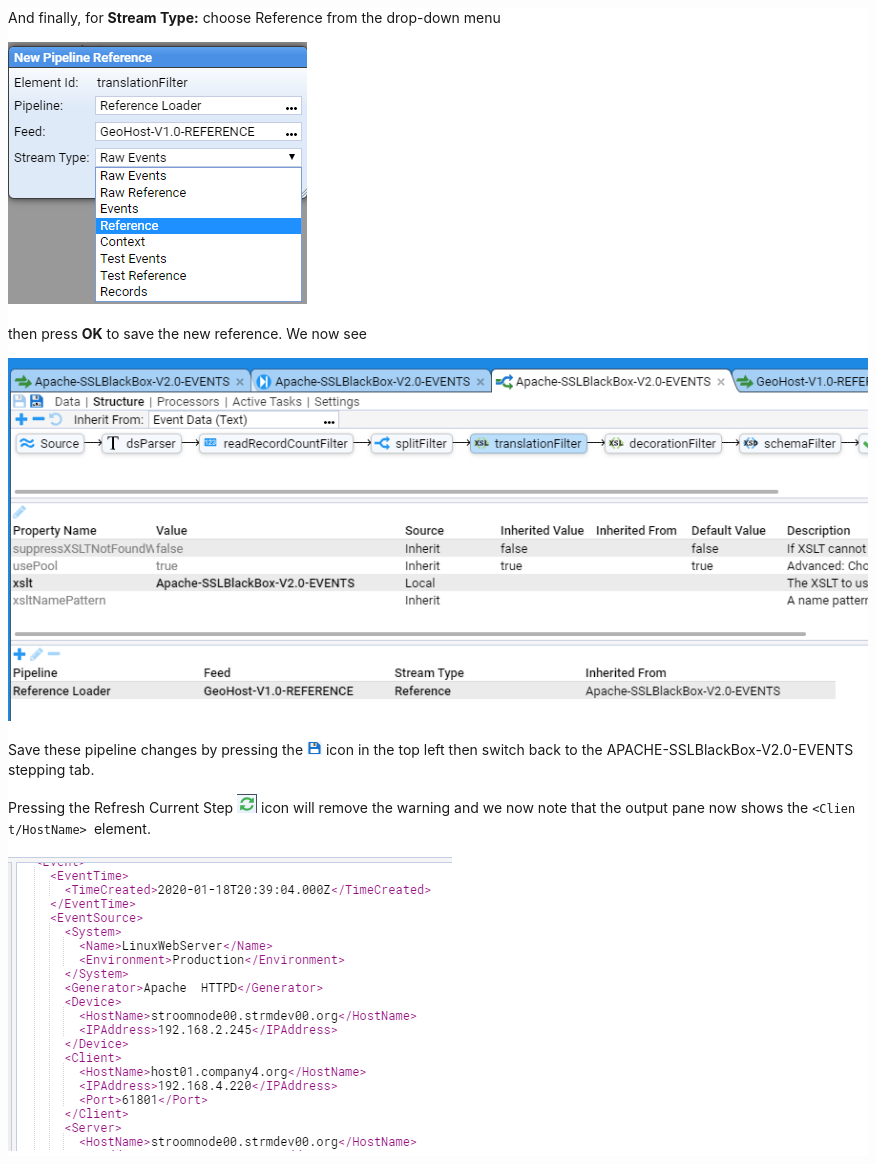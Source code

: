 And finally, for **Stream Type:** choose Reference from the drop-down menu

![Stroom UI CreateReferenceFeed - Pipeline translationFilter Stream Type](../resources/v6/UI-UseReferenceFeed-25.png "Pipeline translationFilter Stream Type")

then press **OK** to save the new reference. We now see

![Stroom UI CreateReferenceFeed - Pipeline translationFilter - Configured](../resources/v6/UI-UseReferenceFeed-26.png "Pipeline translationFilter - Configured")

Save these pipeline changes by pressing the ![save](../resources/icons/save.png "Save")   icon in the top left then switch back to the APACHE-SSLBlackBox-V2.0-EVENTS stepping tab.

Pressing the Refresh Current Step ![stepRefresh](../resources/icons/stepRefresh.png "Step Refresh Button")  icon will remove the warning and we now note that the output pane now shows the ```<Client/HostName> ```element.

![Stroom UI CreateReferenceFeed - output pane with Client/HostName element](../resources/v6/UI-UseReferenceFeed-27.png "output pane with Client/HostName element")
